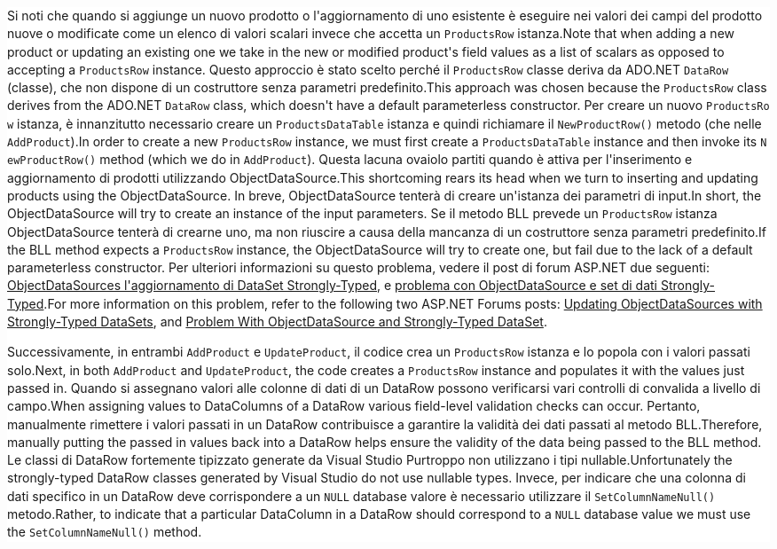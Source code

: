 <span data-ttu-id="816b7-151">Si noti che quando si aggiunge un nuovo prodotto o l'aggiornamento di uno esistente è eseguire nei valori dei campi del prodotto nuove o modificate come un elenco di valori scalari invece che accetta un `ProductsRow` istanza.</span><span class="sxs-lookup"><span data-stu-id="816b7-151">Note that when adding a new product or updating an existing one we take in the new or modified product's field values as a list of scalars as opposed to accepting a `ProductsRow` instance.</span></span> <span data-ttu-id="816b7-152">Questo approccio è stato scelto perché il `ProductsRow` classe deriva da ADO.NET `DataRow` (classe), che non dispone di un costruttore senza parametri predefinito.</span><span class="sxs-lookup"><span data-stu-id="816b7-152">This approach was chosen because the `ProductsRow` class derives from the ADO.NET `DataRow` class, which doesn't have a default parameterless constructor.</span></span> <span data-ttu-id="816b7-153">Per creare un nuovo `ProductsRow` istanza, è innanzitutto necessario creare un `ProductsDataTable` istanza e quindi richiamare il `NewProductRow()` metodo (che nelle `AddProduct`).</span><span class="sxs-lookup"><span data-stu-id="816b7-153">In order to create a new `ProductsRow` instance, we must first create a `ProductsDataTable` instance and then invoke its `NewProductRow()` method (which we do in `AddProduct`).</span></span> <span data-ttu-id="816b7-154">Questa lacuna ovaiolo partiti quando è attiva per l'inserimento e aggiornamento di prodotti utilizzando ObjectDataSource.</span><span class="sxs-lookup"><span data-stu-id="816b7-154">This shortcoming rears its head when we turn to inserting and updating products using the ObjectDataSource.</span></span> <span data-ttu-id="816b7-155">In breve, ObjectDataSource tenterà di creare un'istanza dei parametri di input.</span><span class="sxs-lookup"><span data-stu-id="816b7-155">In short, the ObjectDataSource will try to create an instance of the input parameters.</span></span> <span data-ttu-id="816b7-156">Se il metodo BLL prevede un `ProductsRow` istanza ObjectDataSource tenterà di crearne uno, ma non riuscire a causa della mancanza di un costruttore senza parametri predefinito.</span><span class="sxs-lookup"><span data-stu-id="816b7-156">If the BLL method expects a `ProductsRow` instance, the ObjectDataSource will try to create one, but fail due to the lack of a default parameterless constructor.</span></span> <span data-ttu-id="816b7-157">Per ulteriori informazioni su questo problema, vedere il post di forum ASP.NET due seguenti: [ObjectDataSources l'aggiornamento di DataSet Strongly-Typed](https://forums.asp.net/1098630/ShowPost.aspx), e [problema con ObjectDataSource e set di dati Strongly-Typed](https://forums.asp.net/1048212/ShowPost.aspx).</span><span class="sxs-lookup"><span data-stu-id="816b7-157">For more information on this problem, refer to the following two ASP.NET Forums posts: [Updating ObjectDataSources with Strongly-Typed DataSets](https://forums.asp.net/1098630/ShowPost.aspx), and [Problem With ObjectDataSource and Strongly-Typed DataSet](https://forums.asp.net/1048212/ShowPost.aspx).</span></span>

<span data-ttu-id="816b7-158">Successivamente, in entrambi `AddProduct` e `UpdateProduct`, il codice crea un `ProductsRow` istanza e lo popola con i valori passati solo.</span><span class="sxs-lookup"><span data-stu-id="816b7-158">Next, in both `AddProduct` and `UpdateProduct`, the code creates a `ProductsRow` instance and populates it with the values just passed in.</span></span> <span data-ttu-id="816b7-159">Quando si assegnano valori alle colonne di dati di un DataRow possono verificarsi vari controlli di convalida a livello di campo.</span><span class="sxs-lookup"><span data-stu-id="816b7-159">When assigning values to DataColumns of a DataRow various field-level validation checks can occur.</span></span> <span data-ttu-id="816b7-160">Pertanto, manualmente rimettere i valori passati in un DataRow contribuisce a garantire la validità dei dati passati al metodo BLL.</span><span class="sxs-lookup"><span data-stu-id="816b7-160">Therefore, manually putting the passed in values back into a DataRow helps ensure the validity of the data being passed to the BLL method.</span></span> <span data-ttu-id="816b7-161">Le classi di DataRow fortemente tipizzato generate da Visual Studio Purtroppo non utilizzano i tipi nullable.</span><span class="sxs-lookup"><span data-stu-id="816b7-161">Unfortunately the strongly-typed DataRow classes generated by Visual Studio do not use nullable types.</span></span> <span data-ttu-id="816b7-162">Invece, per indicare che una colonna di dati specifico in un DataRow deve corrispondere a un `NULL` database valore è necessario utilizzare il `SetColumnNameNull()` metodo.</span><span class="sxs-lookup"><span data-stu-id="816b7-162">Rather, to indicate that a particular DataColumn in a DataRow should correspond to a `NULL` database value we must use the `SetColumnNameNull()` method.</span></span>

